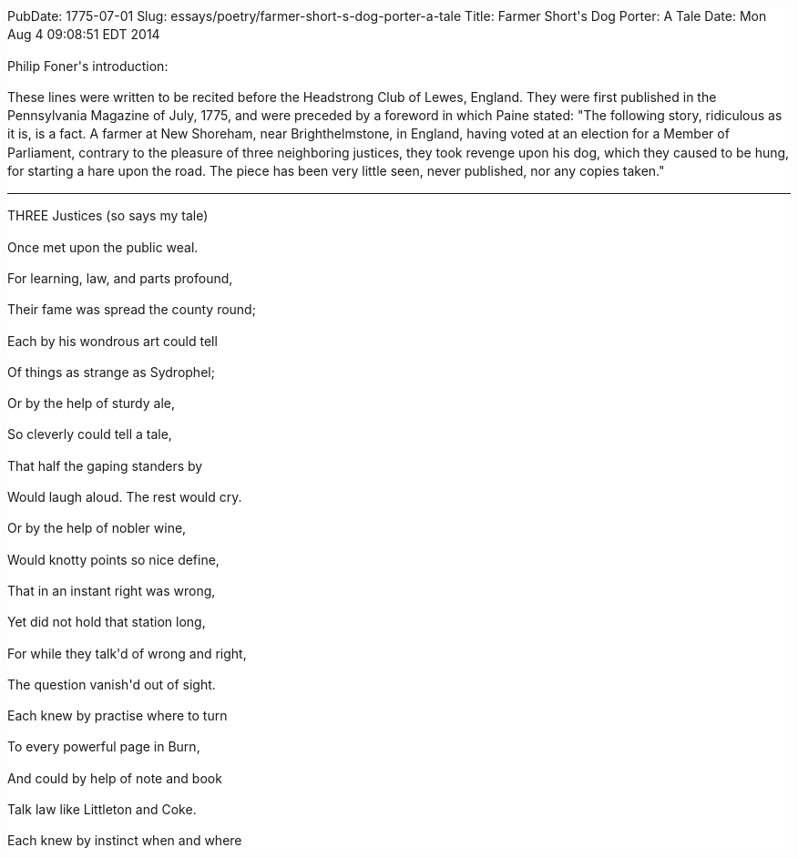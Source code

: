 PubDate: 1775-07-01
Slug: essays/poetry/farmer-short-s-dog-porter-a-tale
Title: Farmer Short's Dog Porter: A Tale
Date: Mon Aug  4 09:08:51 EDT 2014

   Philip Foner's introduction:

   These lines were written to be recited before the Headstrong Club of
   Lewes, England. They were first published in the Pennsylvania Magazine of
   July, 1775, and were preceded by a foreword in which Paine stated: "The
   following story, ridiculous as it is, is a fact. A farmer at New Shoreham,
   near Brighthelmstone, in England, having voted at an election for a Member
   of Parliament, contrary to the pleasure of three neighboring justices,
   they took revenge upon his dog, which they caused to be hung, for starting
   a hare upon the road. The piece has been very little seen, never
   published, nor any copies taken."

   ***

    

   THREE Justices (so says my tale)

   Once met upon the public weal.

   For learning, law, and parts profound,

   Their fame was spread the county round;

   Each by his wondrous art could tell

   Of things as strange as Sydrophel;

   Or by the help of sturdy ale,

   So cleverly could tell a tale,

   That half the gaping standers by

   Would laugh aloud. The rest would cry.

   Or by the help of nobler wine,

   Would knotty points so nice define,

   That in an instant right was wrong,

   Yet did not hold that station long,

   For while they talk'd of wrong and right,

   The question vanish'd out of sight.

   Each knew by practise where to turn

   To every powerful page in Burn,

   And could by help of note and book

   Talk law like Littleton and Coke.

   Each knew by instinct when and where
